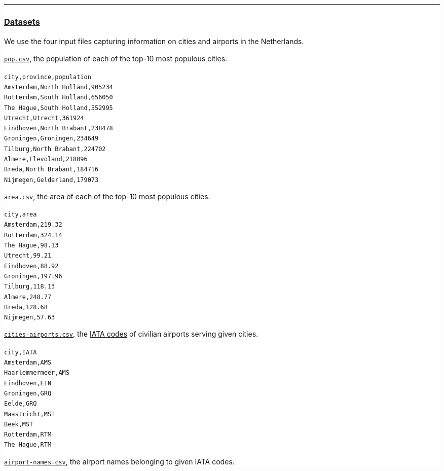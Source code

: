 * * *

### [Datasets](https://duckdb.org/2024/06/20/cli-data-processing-using-duckdb-as-a-unix-tool.html#datasets)

We use the four input files capturing information on cities and airports in the Netherlands.

[`pop.csv`](https://duckdb.org/data/cli/pop.csv), the population of each of the top-10 most populous cities.

```
city,province,population
Amsterdam,North Holland,905234
Rotterdam,South Holland,656050
The Hague,South Holland,552995
Utrecht,Utrecht,361924
Eindhoven,North Brabant,238478
Groningen,Groningen,234649
Tilburg,North Brabant,224702
Almere,Flevoland,218096
Breda,North Brabant,184716
Nijmegen,Gelderland,179073
```
[`area.csv`](https://duckdb.org/data/cli/area.csv), the area of each of the top-10 most populous cities.

```
city,area
Amsterdam,219.32
Rotterdam,324.14
The Hague,98.13
Utrecht,99.21
Eindhoven,88.92
Groningen,197.96
Tilburg,118.13
Almere,248.77
Breda,128.68
Nijmegen,57.63
```
[`cities-airports.csv`](https://duckdb.org/data/cli/cities-airports.csv), the [IATA codes](https://en.wikipedia.org/wiki/IATA_airport_code) of civilian airports serving given cities.

```
city,IATA
Amsterdam,AMS
Haarlemmermeer,AMS
Eindhoven,EIN
Groningen,GRQ
Eelde,GRQ
Maastricht,MST
Beek,MST
Rotterdam,RTM
The Hague,RTM
```
[`airport-names.csv`](https://duckdb.org/data/cli/airport-names.csv), the airport names belonging to given IATA codes.
